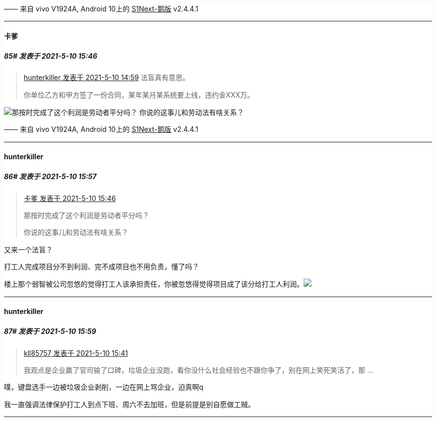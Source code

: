 —— 来自 vivo V1924A, Android 10上的 [S1Next-鹅版](https://github.com/ykrank/S1-Next/releases) v2.4.4.1


*****

####  卡爹  
##### 85#       发表于 2021-5-10 15:46


<blockquote><a href="httphttps://bbs.saraba1st.com/2b/forum.php?mod=redirect&amp;goto=findpost&amp;pid=51200505&amp;ptid=2003246" target="_blank">hunterkiller 发表于 2021-5-10 14:59</a>
法盲真有意思。


你单位乙方和甲方签了一份合同，某年某月某系统要上线，违约金XXX万。</blockquote>
<img src="https://static.saraba1st.com/image/smiley/face2017/020.png" referrerpolicy="no-referrer">那按时完成了这个利润是劳动者平分吗？
你说的这事儿和劳动法有啥关系？

—— 来自 vivo V1924A, Android 10上的 [S1Next-鹅版](https://github.com/ykrank/S1-Next/releases) v2.4.4.1


*****

####  hunterkiller  
##### 86#       发表于 2021-5-10 15:57


<blockquote><a href="httphttps://bbs.saraba1st.com/2b/forum.php?mod=redirect&amp;goto=findpost&amp;pid=51201017&amp;ptid=2003246" target="_blank">卡爹 发表于 2021-5-10 15:46</a>

那按时完成了这个利润是劳动者平分吗？

你说的这事儿和劳动法有啥关系？</blockquote>
又来一个法盲？


打工人完成项目分不到利润、完不成项目也不用负责，懂了吗？


楼上那个弱智被公司忽悠的觉得打工人该承担责任，你被忽悠得觉得项目成了该分给打工人利润。<img src="https://static.saraba1st.com/image/smiley/face2017/049.png" referrerpolicy="no-referrer">


*****

####  hunterkiller  
##### 87#       发表于 2021-5-10 15:59


<blockquote><a href="httphttps://bbs.saraba1st.com/2b/forum.php?mod=redirect&amp;goto=findpost&amp;pid=51200969&amp;ptid=2003246" target="_blank">kll85757 发表于 2021-5-10 15:41</a>

我观点是企业赢了官司输了口碑，垃圾企业没跑，看你没什么社会经验也不跟你争了，别在网上笑死笑活了，那 ...</blockquote>
噗，键盘选手一边被垃圾企业剥削，一边在网上骂企业，迫真啊q


我一直强调法律保护打工人到点下班、周六不去加班，但是前提是别自愿做工贼。


*****
